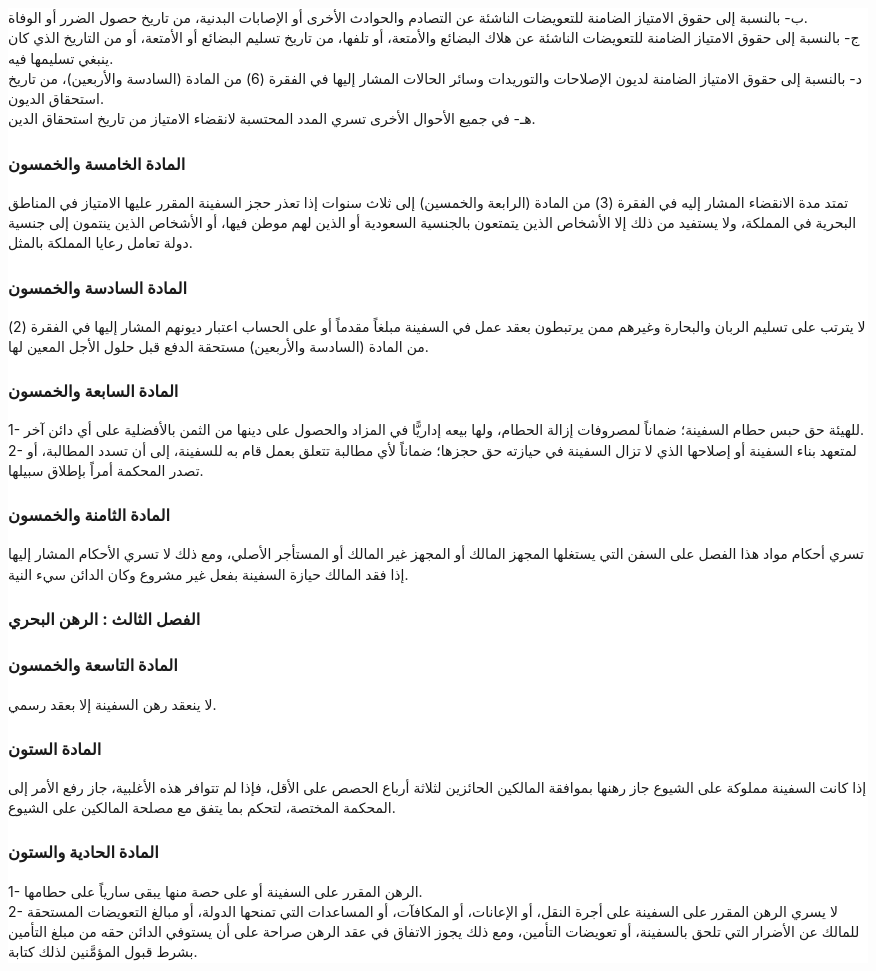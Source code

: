 ب- بالنسبة إلى حقوق الامتياز الضامنة للتعويضات الناشئة عن التصادم والحوادث الأخرى أو الإصابات البدنية، من تاريخ حصول الضرر أو الوفاة.  
ج- بالنسبة إلى حقوق الامتياز الضامنة للتعويضات الناشئة عن هلاك البضائع والأمتعة، أو تلفها، من تاريخ تسليم البضائع أو الأمتعة، أو من التاريخ الذي كان ينبغي تسليمها فيه.   
د- بالنسبة إلى حقوق الامتياز الضامنة لديون الإصلاحات والتوريدات وسائر الحالات المشار إليها في الفقرة (6) من المادة (السادسة والأربعين)، من تاريخ استحقاق الديون.  
هـ- في جميع الأحوال الأخرى تسري المدد المحتسبة لانقضاء الامتياز من تاريخ استحقاق الدين.

### المادة الخامسة والخمسون

تمتد مدة الانقضاء المشار إليه في الفقرة (3) من المادة (الرابعة والخمسين) إلى ثلاث سنوات إذا تعذر حجز السفينة المقرر عليها الامتياز في المناطق البحرية في المملكة، ولا يستفيد من ذلك إلا الأشخاص الذين يتمتعون بالجنسية السعودية أو الذين لهم موطن فيها، أو الأشخاص الذين ينتمون إلى جنسية دولة تعامل رعايا المملكة بالمثل.

### المادة السادسة والخمسون

لا يترتب على تسليم الربان والبحارة وغيرهم ممن يرتبطون بعقد عمل في السفينة مبلغاً مقدماً أو على الحساب اعتبار ديونهم المشار إليها في الفقرة (2) من المادة (السادسة والأربعين) مستحقة الدفع قبل حلول الأجل المعين لها.

### المادة السابعة والخمسون

1- للهيئة حق حبس حطام السفينة؛ ضماناً لمصروفات إزالة الحطام، ولها بيعه إداريًّا في المزاد والحصول على دينها من الثمن بالأفضلية على أي دائن آخر.  
2- لمتعهد بناء السفينة أو إصلاحها الذي لا تزال السفينة في حيازته حق حجزها؛ ضماناً لأي مطالبة تتعلق بعمل قام به للسفينة، إلى أن تسدد المطالبة، أو تصدر المحكمة أمراً بإطلاق سبيلها.

### المادة الثامنة والخمسون

تسري أحكام مواد هذا الفصل على السفن التي يستغلها المجهز المالك أو المجهز غير المالك أو المستأجر الأصلي، ومع ذلك لا تسري الأحكام المشار إليها إذا فقد المالك حيازة السفينة بفعل غير مشروع وكان الدائن سيء النية.

### الفصل الثالث : الرهن البحري

### المادة التاسعة والخمسون

لا ينعقد رهن السفينة إلا بعقد رسمي.

### المادة الستون

إذا كانت السفينة مملوكة على الشيوع جاز رهنها بموافقة المالكين الحائزين لثلاثة أرباع الحصص على الأقل، فإذا لم تتوافر هذه الأغلبية، جاز رفع الأمر إلى المحكمة المختصة، لتحكم بما يتفق مع مصلحة المالكين على الشيوع.

### المادة الحادية والستون

1- الرهن المقرر على السفينة أو على حصة منها يبقى سارياً على حطامها.  
2- لا يسري الرهن المقرر على السفينة على أجرة النقل، أو الإعانات، أو المكافآت، أو المساعدات التي تمنحها الدولة، أو مبالغ التعويضات المستحقة للمالك عن الأضرار التي تلحق بالسفينة، أو تعويضات التأمين، ومع ذلك يجوز الاتفاق في عقد الرهن صراحة على أن يستوفي الدائن حقه من مبلغ التأمين بشرط قبول المؤمَّنين لذلك كتابة.
